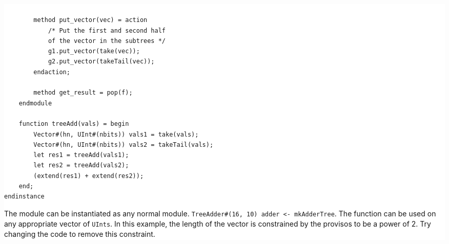 ~~~~ {.bsv}

        method put_vector(vec) = action
            /* Put the first and second half 
            of the vector in the subtrees */
            g1.put_vector(take(vec));
            g2.put_vector(takeTail(vec));
        endaction;

        method get_result = pop(f);
    endmodule

    function treeAdd(vals) = begin
        Vector#(hn, UInt#(nbits)) vals1 = take(vals);
        Vector#(hn, UInt#(nbits)) vals2 = takeTail(vals);
        let res1 = treeAdd(vals1);
        let res2 = treeAdd(vals2);
        (extend(res1) + extend(res2));
    end;
endinstance
~~~~

The module can be instantiated as any normal module. `TreeAdder#(16, 10) adder <- mkAdderTree`. The function can be used on any appropriate vector of `UInts`. In this example, the length of the vector is constrained by the provisos to be a power of 2. Try changing the code to remove this constraint.
